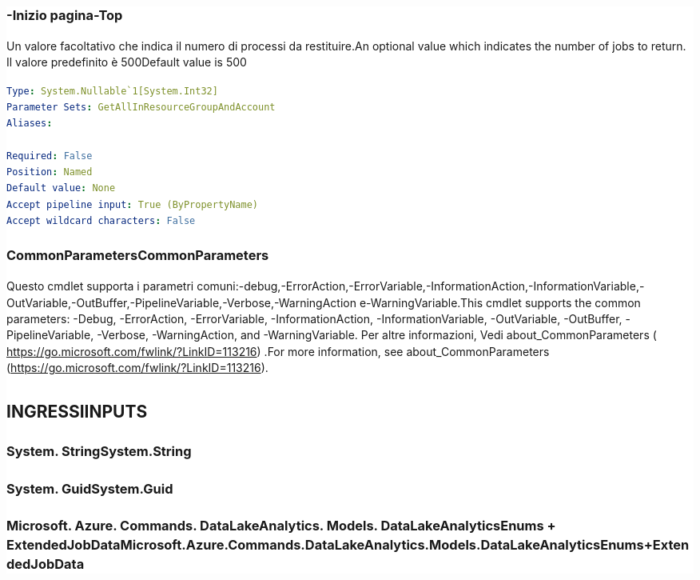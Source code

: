 ### <span data-ttu-id="de6bf-168">-Inizio pagina</span><span class="sxs-lookup"><span data-stu-id="de6bf-168">-Top</span></span>
<span data-ttu-id="de6bf-169">Un valore facoltativo che indica il numero di processi da restituire.</span><span class="sxs-lookup"><span data-stu-id="de6bf-169">An optional value which indicates the number of jobs to return.</span></span> <span data-ttu-id="de6bf-170">Il valore predefinito è 500</span><span class="sxs-lookup"><span data-stu-id="de6bf-170">Default value is 500</span></span>

```yaml
Type: System.Nullable`1[System.Int32]
Parameter Sets: GetAllInResourceGroupAndAccount
Aliases:

Required: False
Position: Named
Default value: None
Accept pipeline input: True (ByPropertyName)
Accept wildcard characters: False
```

### <span data-ttu-id="de6bf-171">CommonParameters</span><span class="sxs-lookup"><span data-stu-id="de6bf-171">CommonParameters</span></span>
<span data-ttu-id="de6bf-172">Questo cmdlet supporta i parametri comuni:-debug,-ErrorAction,-ErrorVariable,-InformationAction,-InformationVariable,-OutVariable,-OutBuffer,-PipelineVariable,-Verbose,-WarningAction e-WarningVariable.</span><span class="sxs-lookup"><span data-stu-id="de6bf-172">This cmdlet supports the common parameters: -Debug, -ErrorAction, -ErrorVariable, -InformationAction, -InformationVariable, -OutVariable, -OutBuffer, -PipelineVariable, -Verbose, -WarningAction, and -WarningVariable.</span></span> <span data-ttu-id="de6bf-173">Per altre informazioni, Vedi about_CommonParameters ( https://go.microsoft.com/fwlink/?LinkID=113216) .</span><span class="sxs-lookup"><span data-stu-id="de6bf-173">For more information, see about_CommonParameters (https://go.microsoft.com/fwlink/?LinkID=113216).</span></span>

## <span data-ttu-id="de6bf-174">INGRESSI</span><span class="sxs-lookup"><span data-stu-id="de6bf-174">INPUTS</span></span>

### <span data-ttu-id="de6bf-175">System. String</span><span class="sxs-lookup"><span data-stu-id="de6bf-175">System.String</span></span>

### <span data-ttu-id="de6bf-176">System. Guid</span><span class="sxs-lookup"><span data-stu-id="de6bf-176">System.Guid</span></span>

### <span data-ttu-id="de6bf-177">Microsoft. Azure. Commands. DataLakeAnalytics. Models. DataLakeAnalyticsEnums + ExtendedJobData</span><span class="sxs-lookup"><span data-stu-id="de6bf-177">Microsoft.Azure.Commands.DataLakeAnalytics.Models.DataLakeAnalyticsEnums+ExtendedJobData</span></span>
